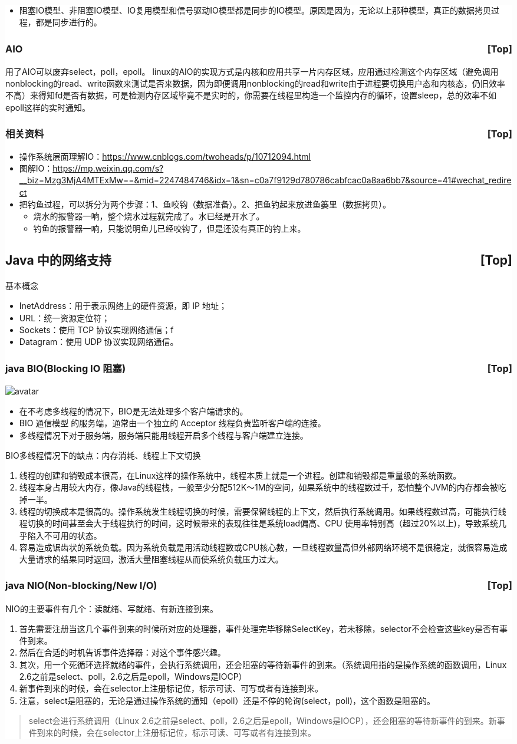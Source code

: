 - 阻塞IO模型、非阻塞IO模型、IO复用模型和信号驱动IO模型都是同步的IO模型。原因是因为，无论以上那种模型，真正的数据拷贝过程，都是同步进行的。


### <a name="12">AIO</a><a style="float:right;text-decoration:none;" href="#index">[Top]</a>
用了AIO可以废弃select，poll，epoll。
linux的AIO的实现方式是内核和应用共享一片内存区域，应用通过检测这个内存区域（避免调用nonblocking的read、write函数来测试是否来数据，因为即便调用nonblocking的read和write由于进程要切换用户态和内核态，仍旧效率不高）来得知fd是否有数据，可是检测内存区域毕竟不是实时的，你需要在线程里构造一个监控内存的循环，设置sleep，总的效率不如epoll这样的实时通知。



### <a name="13">相关资料</a><a style="float:right;text-decoration:none;" href="#index">[Top]</a>
- 操作系统层面理解IO：https://www.cnblogs.com/twoheads/p/10712094.html
- 图解IO：https://mp.weixin.qq.com/s?__biz=Mzg3MjA4MTExMw==&mid=2247484746&idx=1&sn=c0a7f9129d780786cabfcac0a8aa6bb7&source=41#wechat_redirect
- 把钓鱼过程，可以拆分为两个步骤：1、鱼咬钩（数据准备）。2、把鱼钓起来放进鱼篓里（数据拷贝）。
  - 烧水的报警器一响，整个烧水过程就完成了。水已经是开水了。 
  - 钓鱼的报警器一响，只能说明鱼儿已经咬钩了，但是还没有真正的钓上来。


## <a name="14">Java 中的网络支持</a><a style="float:right;text-decoration:none;" href="#index">[Top]</a>
基本概念
- InetAddress：用于表示网络上的硬件资源，即 IP 地址；
- URL：统一资源定位符；
- Sockets：使用 TCP 协议实现网络通信；f
- Datagram：使用 UDP 协议实现网络通信。


### <a name="15">java BIO(Blocking IO 阻塞)</a><a style="float:right;text-decoration:none;" href="#index">[Top]</a>
![avatar](https://github.com/rbmonster/learning-note/blob/master/src/main/java/com/learning/io/picture/socket.png)
- 在不考虑多线程的情况下，BIO是无法处理多个客户端请求的。
- BIO 通信模型 的服务端，通常由一个独立的 Acceptor 线程负责监听客户端的连接。
- 多线程情况下对于服务端，服务端只能用线程开启多个线程与客户端建立连接。

BIO多线程情况下的缺点：内存消耗、线程上下文切换
1. 线程的创建和销毁成本很高，在Linux这样的操作系统中，线程本质上就是一个进程。创建和销毁都是重量级的系统函数。 
2. 线程本身占用较大内存，像Java的线程栈，一般至少分配512K～1M的空间，如果系统中的线程数过千，恐怕整个JVM的内存都会被吃掉一半。 
3. 线程的切换成本是很高的。操作系统发生线程切换的时候，需要保留线程的上下文，然后执行系统调用。如果线程数过高，可能执行线程切换的时间甚至会大于线程执行的时间，这时候带来的表现往往是系统load偏高、CPU 使用率特别高（超过20%以上)，导致系统几乎陷入不可用的状态。 
4. 容易造成锯齿状的系统负载。因为系统负载是用活动线程数或CPU核心数，一旦线程数量高但外部网络环境不是很稳定，就很容易造成大量请求的结果同时返回，激活大量阻塞线程从而使系统负载压力过大。

### <a name="16">java NIO(Non-blocking/New I/O)</a><a style="float:right;text-decoration:none;" href="#index">[Top]</a>
 NIO的主要事件有几个：读就绪、写就绪、有新连接到来。
  1. 首先需要注册当这几个事件到来的时候所对应的处理器，事件处理完毕移除SelectKey，若未移除，selector不会检查这些key是否有事件到来。
  2. 然后在合适的时机告诉事件选择器：对这个事件感兴趣。
  3. 其次，用一个死循环选择就绪的事件，会执行系统调用，还会阻塞的等待新事件的到来。（系统调用指的是操作系统的函数调用，Linux 2.6之前是select、poll，2.6之后是epoll，Windows是IOCP）
  4. 新事件到来的时候，会在selector上注册标记位，标示可读、可写或者有连接到来。
  5. 注意，select是阻塞的，无论是通过操作系统的通知（epoll）还是不停的轮询(select，poll)，这个函数是阻塞的。
> select会进行系统调用（Linux 2.6之前是select、poll，2.6之后是epoll，Windows是IOCP），还会阻塞的等待新事件的到来。新事件到来的时候，会在selector上注册标记位，标示可读、可写或者有连接到来。
 